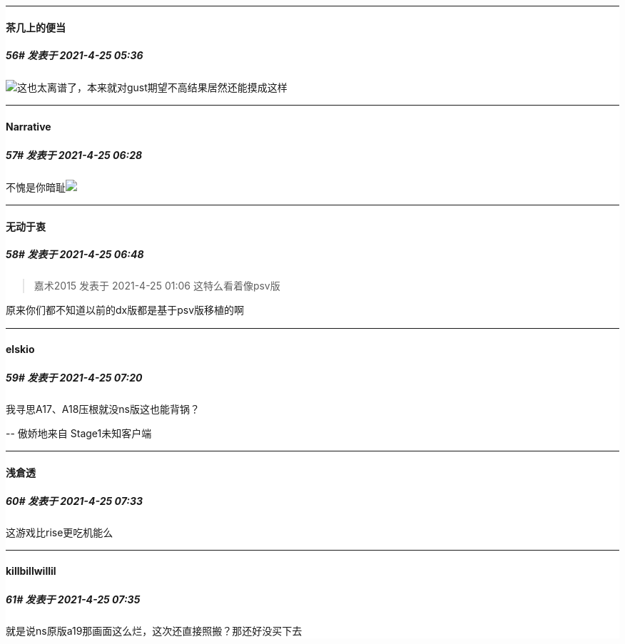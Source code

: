 *****

####  茶几上的便当  
##### 56#       发表于 2021-4-25 05:36


<img src="https://static.saraba1st.com/image/smiley/face2017/068.png" referrerpolicy="no-referrer">这也太离谱了，本来就对gust期望不高结果居然还能摸成这样


*****

####  Narrative  
##### 57#       发表于 2021-4-25 06:28


不愧是你暗耻<img src="https://static.saraba1st.com/image/smiley/face2017/001.png" referrerpolicy="no-referrer">


*****

####  无动于衷  
##### 58#       发表于 2021-4-25 06:48


<blockquote>嘉术2015 发表于 2021-4-25 01:06
这特么看着像psv版</blockquote>
原来你们都不知道以前的dx版都是基于psv版移植的啊


*****

####  elskio  
##### 59#       发表于 2021-4-25 07:20


我寻思A17、A18压根就没ns版这也能背锅？

 -- 傲娇地来自 Stage1未知客户端


*****

####  浅倉透  
##### 60#       发表于 2021-4-25 07:33


这游戏比rise更吃机能么




*****

####  killbillwillil  
##### 61#       发表于 2021-4-25 07:35


就是说ns原版a19那画面这么烂，这次还直接照搬？那还好没买下去
